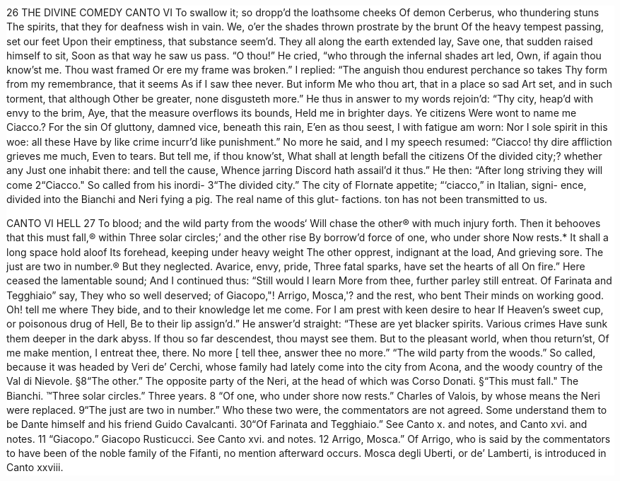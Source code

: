 26 THE DIVINE COMEDY CANTO VI To swallow it; so dropp’d the loathsome cheeks Of demon Cerberus, who thundering stuns The spirits, that they for deafness wish in vain. We, o’er the shades thrown prostrate by the brunt Of the heavy tempest passing, set our feet Upon their emptiness, that substance seem’d. They all along the earth extended lay, Save one, that sudden raised himself to sit, Soon as that way he saw us pass. “O thou!” He cried, “who through the infernal shades art led, Own, if again thou know’st me. Thou wast framed Or ere my frame was broken.” I replied: “The anguish thou endurest perchance so takes Thy form from my remembrance, that it seems As if I saw thee never. But inform Me who thou art, that in a place so sad Art set, and in such torment, that although Other be greater, none disgusteth more.” He thus in answer to my words rejoin’d: “Thy city, heap’d with envy to the brim, Aye, that the measure overflows its bounds, Held me in brighter days. Ye citizens Were wont to name me Ciacco.? For the sin Of gluttony, damned vice, beneath this rain, E’en as thou seest, I with fatigue am worn: Nor I sole spirit in this woe: all these Have by like crime incurr’d like punishment.” No more he said, and I my speech resumed: “Ciacco! thy dire affliction grieves me much, Even to tears. But tell me, if thou know’st, What shall at length befall the citizens Of the divided city;? whether any Just one inhabit there: and tell the cause, Whence jarring Discord hath assail’d it thus.” He then: “After long striving they will come 2“Ciacco." So called from his inordi- 3“The divided city.” The city of Flornate appetite; “‘ciacco,” in Italian, signi- ence, divided into the Bianchi and Neri fying a pig. The real name of this glut- factions. ton has not been transmitted to us.

CANTO VI HELL 27 To blood; and the wild party from the woods‘ Will chase the other® with much injury forth. Then it behooves that this must fall,® within Three solar circles;’ and the other rise By borrow’d force of one, who under shore Now rests.* It shall a long space hold aloof Its forehead, keeping under heavy weight The other opprest, indignant at the load, And grieving sore. The just are two in number.® But they neglected. Avarice, envy, pride, Three fatal sparks, have set the hearts of all On fire.” Here ceased the lamentable sound; And I continued thus: “Still would I learn More from thee, further parley still entreat. Of Farinata and Tegghiaio” say, They who so well deserved; of Giacopo,"! Arrigo, Mosca,'? and the rest, who bent Their minds on working good. Oh! tell me where They bide, and to their knowledge let me come. For I am prest with keen desire to hear If Heaven’s sweet cup, or poisonous drug of Hell, Be to their lip assign’d.” He answer’d straight: “These are yet blacker spirits. Various crimes Have sunk them deeper in the dark abyss. If thou so far descendest, thou mayst see them. But to the pleasant world, when thou return’st, Of me make mention, I entreat thee, there. No more [ tell thee, answer thee no more.” “The wild party from the woods.” So called, because it was headed by Veri de’ Cerchi, whose family had lately come into the city from Acona, and the woody country of the Val di Nievole. §8“The other.” The opposite party of the Neri, at the head of which was Corso Donati. §“This must fall." The Bianchi. ™Three solar circles.” Three years. 8 “Of one, who under shore now rests.” Charles of Valois, by whose means the Neri were replaced. 9“The just are two in number.” Who these two were, the commentators are not agreed. Some understand them to be Dante himself and his friend Guido Cavalcanti. 30“Of Farinata and Tegghiaio.” See Canto x. and notes, and Canto xvi. and notes. 11 “Giacopo.” Giacopo Rusticucci. See Canto xvi. and notes. 12 Arrigo, Mosca.” Of Arrigo, who is said by the commentators to have been of the noble family of the Fifanti, no mention afterward occurs. Mosca degli Uberti, or de’ Lamberti, is introduced in Canto xxviii.
